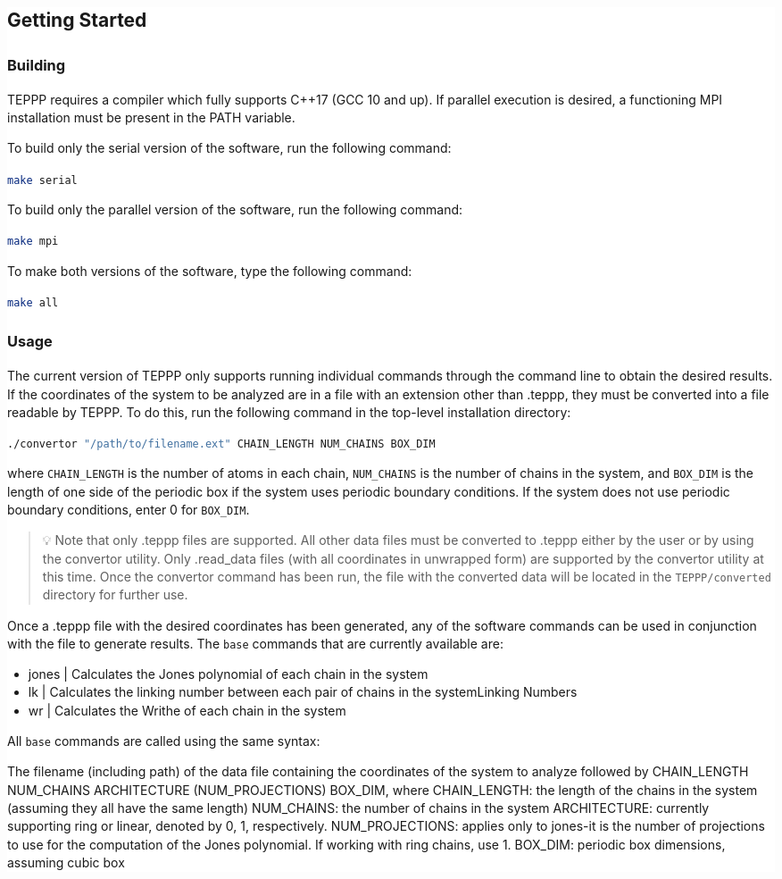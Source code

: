 ## Getting Started

### Building

TEPPP requires a compiler which fully supports C++17 (GCC 10 and up). If parallel execution is desired, a functioning MPI installation must be present in the PATH variable. 

To build only the serial version of the software, run the following command: 
```bash
make serial
``` 
To build only the parallel version of the software, run the following command: 
```bash
make mpi
``` 
To make both versions of the software, type the following command: 
```bash
make all
```

### Usage

The current version of TEPPP only supports running individual commands through the command line to obtain the desired results. If the coordinates of the system to be analyzed are in a file with an extension other than .teppp, they must be converted into a file readable by TEPPP. To do this, run the following command in the top-level installation directory: 
```bash
./convertor "/path/to/filename.ext" CHAIN_LENGTH NUM_CHAINS BOX_DIM
``` 
where `CHAIN_LENGTH` is the number of atoms in each chain, `NUM_CHAINS` is the number of chains in the system, and `BOX_DIM` is the length of one side of the periodic box if the system uses periodic boundary conditions. If the system does not use periodic boundary conditions, enter 0 for `BOX_DIM`. 

> :bulb: Note that only .teppp files are supported. All other data files must be converted to .teppp either by the user or by using the convertor utility. Only .read_data files (with all coordinates in unwrapped form) are supported by the convertor utility at this time. Once the convertor command has been run, the file with the converted data will be located in the `TEPPP/converted` directory for further use.

Once a .teppp file with the desired coordinates has been generated, any of the software commands can be used in conjunction with the file to generate results. The `base` commands that are currently available are:

* jones | Calculates the Jones polynomial of each chain in the system
* lk | Calculates the linking number between each pair of chains in the systemLinking Numbers
* wr | Calculates the Writhe of each chain in the system

All `base` commands are called using the same syntax:

The filename (including path) of the data file containing the coordinates of the system to analyze followed by CHAIN_LENGTH NUM_CHAINS ARCHITECTURE (NUM_PROJECTIONS) BOX_DIM, where
CHAIN_LENGTH: the length of the chains in the system (assuming they all have the same length)
NUM_CHAINS: the number of chains in the system
ARCHITECTURE: currently supporting ring or linear, denoted by 0, 1, respectively.
NUM_PROJECTIONS: applies only to jones-it is the number of projections to use for the computation of the Jones polynomial. If working with ring chains, use 1.
BOX_DIM: periodic box dimensions, assuming cubic box
